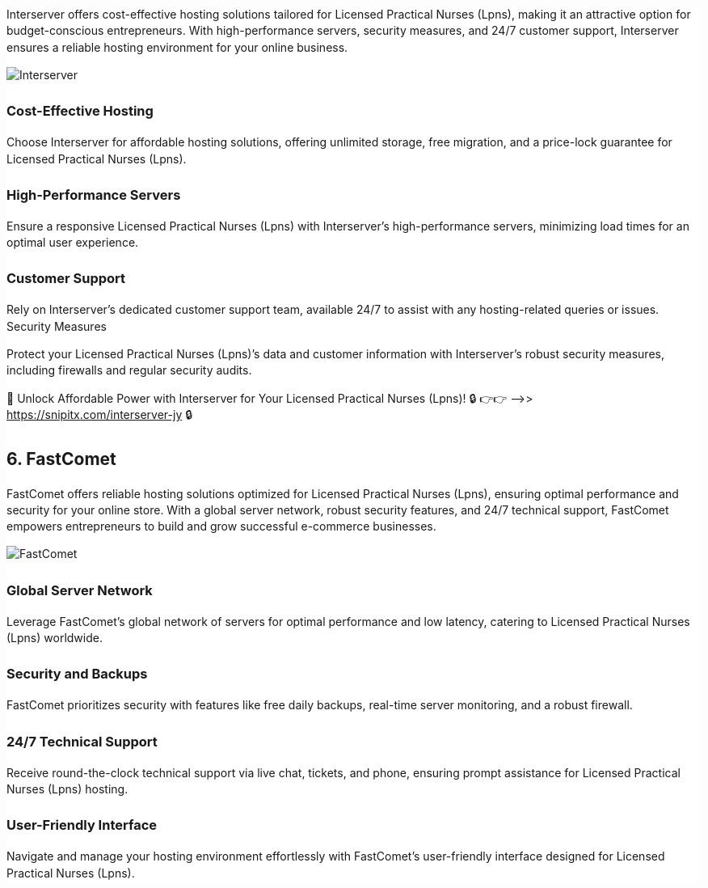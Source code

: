 Interserver offers cost-effective hosting solutions tailored for Licensed Practical Nurses (Lpns), making it an attractive option for budget-conscious entrepreneurs. With high-performance servers, security measures, and 24/7 customer support, Interserver ensures a reliable hosting environment for your online business.

![Interserver](https://i.imgur.com/OM5dOEW.jpeg "Interserver Hosting")

### Cost-Effective Hosting
Choose Interserver for affordable hosting solutions, offering unlimited storage, free migration, and a price-lock guarantee for Licensed Practical Nurses (Lpns).

### High-Performance Servers
Ensure a responsive Licensed Practical Nurses (Lpns) with Interserver’s high-performance servers, minimizing load times for an optimal user experience.

### Customer Support
Rely on Interserver’s dedicated customer support team, available 24/7 to assist with any hosting-related queries or issues.
Security Measures

Protect your Licensed Practical Nurses (Lpns)’s data and customer information with Interserver’s robust security measures, including firewalls and regular security audits.

💸 Unlock Affordable Power with Interserver for Your Licensed Practical Nurses (Lpns)! 🔒
👉👉 -->> https://snipitx.com/interserver-jy 🔒

## 6. FastComet

FastComet offers reliable hosting solutions optimized for Licensed Practical Nurses (Lpns), ensuring optimal performance and security for your online store. With a global server network, robust security features, and 24/7 technical support, FastComet empowers entrepreneurs to build and grow successful e-commerce businesses.

![FastComet](https://i.imgur.com/7qgXuWp.png "FastComet Hosting")

### Global Server Network
Leverage FastComet’s global network of servers for optimal performance and low latency, catering to Licensed Practical Nurses (Lpns) worldwide.

### Security and Backups
FastComet prioritizes security with features like free daily backups, real-time server monitoring, and a robust firewall.

### 24/7 Technical Support
Receive round-the-clock technical support via live chat, tickets, and phone, ensuring prompt assistance for Licensed Practical Nurses (Lpns) hosting.

### User-Friendly Interface
Navigate and manage your hosting environment effortlessly with FastComet’s user-friendly interface designed for Licensed Practical Nurses (Lpns).
